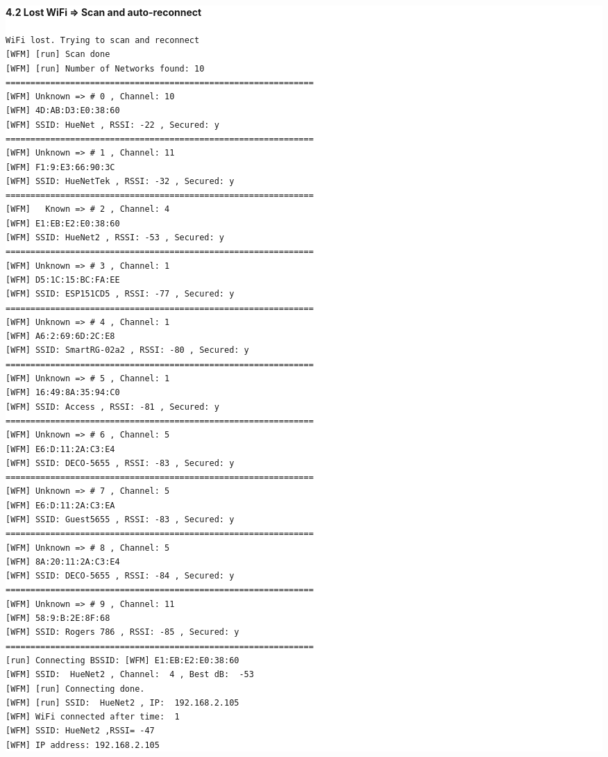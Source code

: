 ```
```

#### 4.2 Lost WiFi => Scan and auto-reconnect

```
WiFi lost. Trying to scan and reconnect
[WFM] [run] Scan done
[WFM] [run] Number of Networks found: 10
==============================================================
[WFM] Unknown => # 0 , Channel: 10
[WFM] 4D:AB:D3:E0:38:60
[WFM] SSID: HueNet , RSSI: -22 , Secured: y
==============================================================
[WFM] Unknown => # 1 , Channel: 11
[WFM] F1:9:E3:66:90:3C
[WFM] SSID: HueNetTek , RSSI: -32 , Secured: y
==============================================================
[WFM]   Known => # 2 , Channel: 4
[WFM] E1:EB:E2:E0:38:60
[WFM] SSID: HueNet2 , RSSI: -53 , Secured: y
==============================================================
[WFM] Unknown => # 3 , Channel: 1
[WFM] D5:1C:15:BC:FA:EE
[WFM] SSID: ESP151CD5 , RSSI: -77 , Secured: y
==============================================================
[WFM] Unknown => # 4 , Channel: 1
[WFM] A6:2:69:6D:2C:E8
[WFM] SSID: SmartRG-02a2 , RSSI: -80 , Secured: y
==============================================================
[WFM] Unknown => # 5 , Channel: 1
[WFM] 16:49:8A:35:94:C0
[WFM] SSID: Access , RSSI: -81 , Secured: y
==============================================================
[WFM] Unknown => # 6 , Channel: 5
[WFM] E6:D:11:2A:C3:E4
[WFM] SSID: DECO-5655 , RSSI: -83 , Secured: y
==============================================================
[WFM] Unknown => # 7 , Channel: 5
[WFM] E6:D:11:2A:C3:EA
[WFM] SSID: Guest5655 , RSSI: -83 , Secured: y
==============================================================
[WFM] Unknown => # 8 , Channel: 5
[WFM] 8A:20:11:2A:C3:E4
[WFM] SSID: DECO-5655 , RSSI: -84 , Secured: y
==============================================================
[WFM] Unknown => # 9 , Channel: 11
[WFM] 58:9:B:2E:8F:68
[WFM] SSID: Rogers 786 , RSSI: -85 , Secured: y
==============================================================
[run] Connecting BSSID: [WFM] E1:EB:E2:E0:38:60
[WFM] SSID:  HueNet2 , Channel:  4 , Best dB:  -53
[WFM] [run] Connecting done.
[WFM] [run] SSID:  HueNet2 , IP:  192.168.2.105
[WFM] WiFi connected after time:  1
[WFM] SSID: HueNet2 ,RSSI= -47
[WFM] IP address: 192.168.2.105
```
